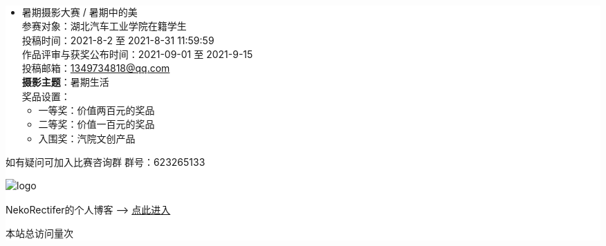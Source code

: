 * 暑期摄影大赛 / 暑期中的美  
参赛对象：湖北汽车工业学院在籍学生  
投稿时间：2021-8-2 至 2021-8-31 11:59:59  
作品评审与获奖公布时间：2021-09-01 至 2021-9-15  
投稿邮箱：1349734818@qq.com  
**摄影主题**：暑期生活  
奖品设置：
  * 一等奖：价值两百元的奖品
  * 二等奖：价值一百元的奖品
  * 入围奖：汽院文创产品  

如有疑问可加入比赛咨询群 群号：623265133


![logo](/images/IMG_20210731_225824.png)

NekoRectifer的个人博客 --> [点此进入](https://nekorectifier.github.io/about/)

<span id="busuanzi_container_site_pv">本站总访问量<span id="busuanzi_value_site_pv"></span>次</span>

<script async src="//busuanzi.ibruce.info/busuanzi/2.3/busuanzi.pure.mini.js"></script>
